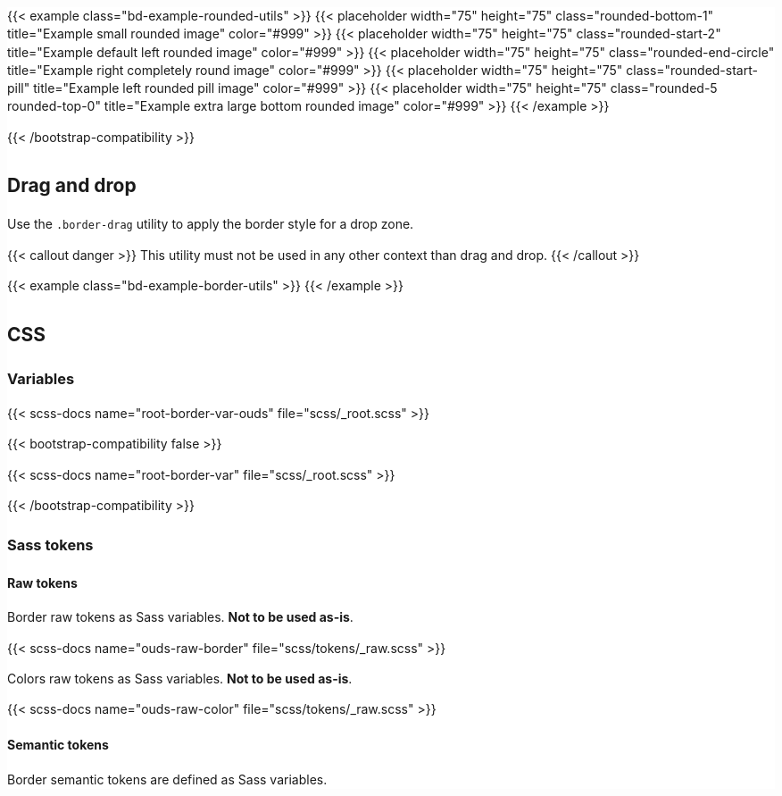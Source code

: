 {{< example class="bd-example-rounded-utils" >}}
{{< placeholder width="75" height="75" class="rounded-bottom-1" title="Example small rounded image" color="#999" >}}
{{< placeholder width="75" height="75" class="rounded-start-2" title="Example default left rounded image" color="#999" >}}
{{< placeholder width="75" height="75" class="rounded-end-circle" title="Example right completely round image" color="#999" >}}
{{< placeholder width="75" height="75" class="rounded-start-pill" title="Example left rounded pill image" color="#999" >}}
{{< placeholder width="75" height="75" class="rounded-5 rounded-top-0" title="Example extra large bottom rounded image" color="#999" >}}
{{< /example >}}

{{< /bootstrap-compatibility >}}



## Drag and drop

Use the `.border-drag` utility to apply the border style for a drop zone.

{{< callout danger >}}
This utility must not be used in any other context than drag and drop.
{{< /callout >}}

{{< example class="bd-example-border-utils" >}}
<span class="border border-drag"></span>
{{< /example >}}

## CSS

### Variables

{{< scss-docs name="root-border-var-ouds" file="scss/_root.scss" >}}

{{< bootstrap-compatibility false >}}

{{< scss-docs name="root-border-var" file="scss/_root.scss" >}}

{{< /bootstrap-compatibility >}}

### Sass tokens

#### Raw tokens

Border raw tokens as Sass variables. **Not to be used as-is**.

{{< scss-docs name="ouds-raw-border" file="scss/tokens/_raw.scss" >}}

Colors raw tokens as Sass variables. **Not to be used as-is**.

{{< scss-docs name="ouds-raw-color" file="scss/tokens/_raw.scss" >}}

#### Semantic tokens

Border semantic tokens are defined as Sass variables.
